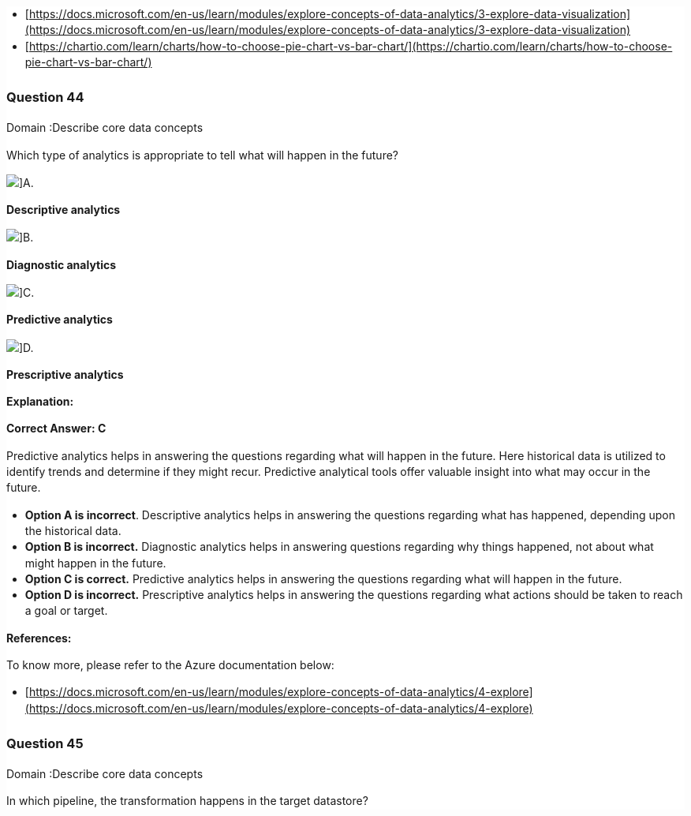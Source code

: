 - [https://docs.microsoft.com/en-us/learn/modules/explore-concepts-of-data-analytics/3-explore-data-visualization](https://docs.microsoft.com/en-us/learn/modules/explore-concepts-of-data-analytics/3-explore-data-visualization)
- [https://chartio.com/learn/charts/how-to-choose-pie-chart-vs-bar-chart/](https://chartio.com/learn/charts/how-to-choose-pie-chart-vs-bar-chart/)

### **Question**  **44**

Domain :Describe core data concepts

Which type of analytics is appropriate to tell what will happen in the future?

![](RackMultipart20210514-4-cfz1yl_html_6f2da339620346d2.gif)]A.

**Descriptive analytics**

![](RackMultipart20210514-4-cfz1yl_html_6f2da339620346d2.gif)]B.

**Diagnostic analytics**

![](RackMultipart20210514-4-cfz1yl_html_6f2da339620346d2.gif)]C.

**Predictive analytics**

![](RackMultipart20210514-4-cfz1yl_html_6f2da339620346d2.gif)]D.

**Prescriptive analytics**

**Explanation:**

**Correct Answer: C**

Predictive analytics helps in answering the questions regarding what will happen in the future. Here historical data is utilized to identify trends and determine if they might recur. Predictive analytical tools offer valuable insight into what may occur in the future.

- **Option A is incorrect**. Descriptive analytics helps in answering the questions regarding what has happened, depending upon the historical data.
- **Option B is incorrect.**  Diagnostic analytics helps in answering questions regarding why things happened, not about what might happen in the future.
- **Option C is correct.**  Predictive analytics helps in answering the questions regarding what will happen in the future.
- **Option D is incorrect.**  Prescriptive analytics helps in answering the questions regarding what actions should be taken to reach a goal or target.

**References:**

To know more, please refer to the Azure documentation below:

- [https://docs.microsoft.com/en-us/learn/modules/explore-concepts-of-data-analytics/4-explore](https://docs.microsoft.com/en-us/learn/modules/explore-concepts-of-data-analytics/4-explore)

### **Question**  **45**

Domain :Describe core data concepts

In which pipeline, the transformation happens in the target datastore?
